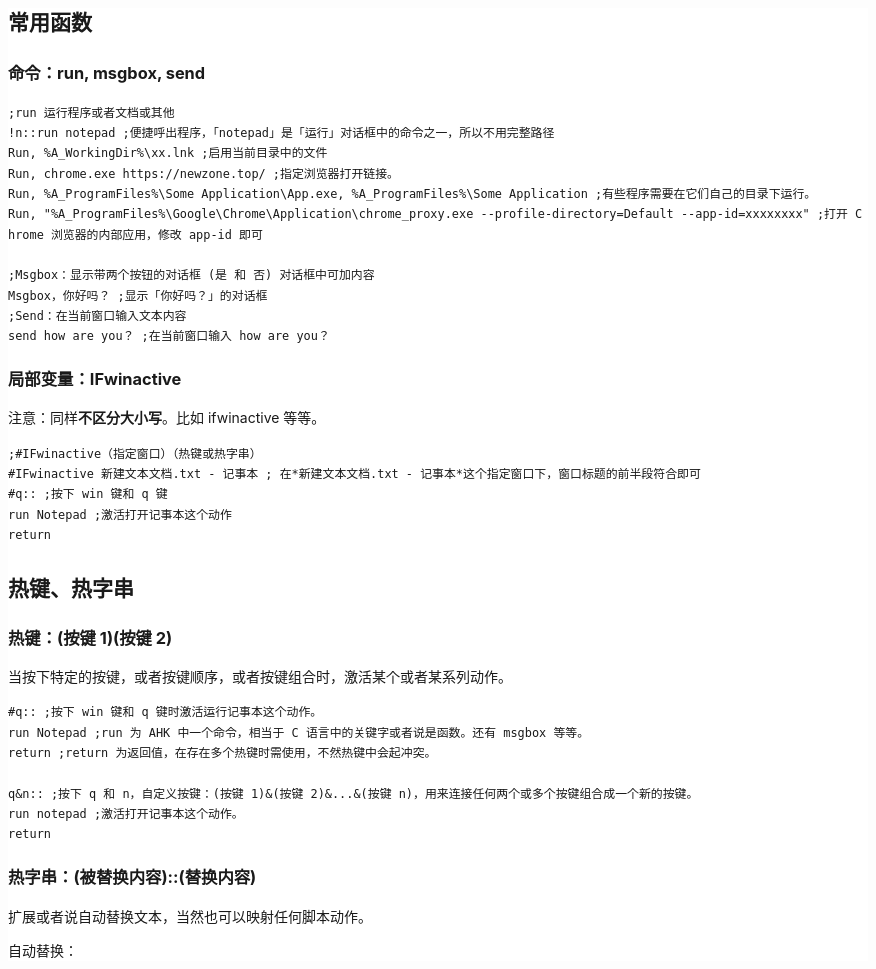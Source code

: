## 常用函数

### 命令：run, msgbox, send

```autohotkey
;run 运行程序或者文档或其他
!n::run notepad ;便捷呼出程序，「notepad」是「运行」对话框中的命令之一，所以不用完整路径
Run, %A_WorkingDir%\xx.lnk ;启用当前目录中的文件
Run, chrome.exe https://newzone.top/ ;指定浏览器打开链接。
Run, %A_ProgramFiles%\Some Application\App.exe, %A_ProgramFiles%\Some Application ;有些程序需要在它们自己的目录下运行。
Run, "%A_ProgramFiles%\Google\Chrome\Application\chrome_proxy.exe --profile-directory=Default --app-id=xxxxxxxx" ;打开 Chrome 浏览器的内部应用，修改 app-id 即可

;Msgbox：显示带两个按钮的对话框 (是 和 否) 对话框中可加内容
Msgbox，你好吗？ ;显示「你好吗？」的对话框
;Send：在当前窗口输入文本内容
send how are you？ ;在当前窗口输入 how are you？
```

### 局部变量：IFwinactive

注意：同样**不区分大小写**。比如 ifwinactive 等等。

```autohotkey
;#IFwinactive（指定窗口）（热键或热字串）
#IFwinactive 新建文本文档.txt - 记事本 ; 在*新建文本文档.txt - 记事本*这个指定窗口下，窗口标题的前半段符合即可
#q:: ;按下 win 键和 q 键
run Notepad ;激活打开记事本这个动作
return
```

## 热键、热字串

### 热键：(按键 1)(按键 2)

当按下特定的按键，或者按键顺序，或者按键组合时，激活某个或者某系列动作。

```autohotkey
#q:: ;按下 win 键和 q 键时激活运行记事本这个动作。
run Notepad ;run 为 AHK 中一个命令，相当于 C 语言中的关键字或者说是函数。还有 msgbox 等等。
return ;return 为返回值，在存在多个热键时需使用，不然热键中会起冲突。

q&n:: ;按下 q 和 n，自定义按键：(按键 1)&(按键 2)&...&(按键 n)，用来连接任何两个或多个按键组合成一个新的按键。
run notepad ;激活打开记事本这个动作。
return
```

### 热字串：(被替换内容)::(替换内容)

扩展或者说自动替换文本，当然也可以映射任何脚本动作。

自动替换：
